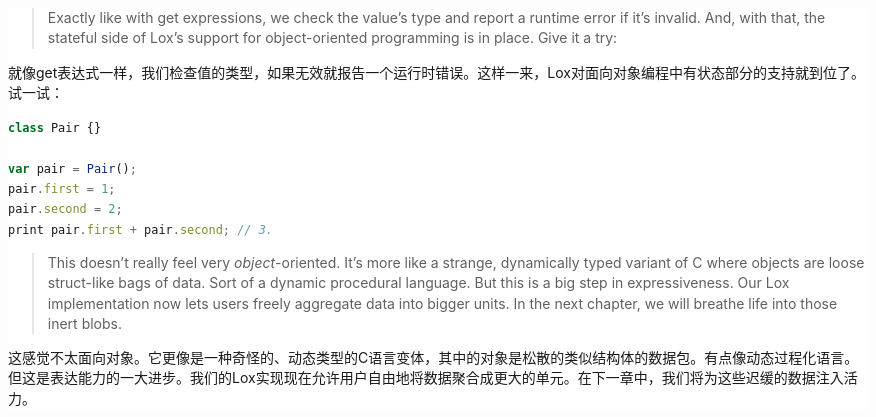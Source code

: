 > Exactly like with get expressions, we check the value’s type and report a runtime error if it’s invalid. And, with that, the stateful side of Lox’s support for object-oriented programming is in place. Give it a try:

就像get表达式一样，我们检查值的类型，如果无效就报告一个运行时错误。这样一来，Lox对面向对象编程中有状态部分的支持就到位了。试一试：

```javascript
class Pair {}

var pair = Pair();
pair.first = 1;
pair.second = 2;
print pair.first + pair.second; // 3.
```

> This doesn’t really feel very *object*-oriented. It’s more like a strange, dynamically typed variant of C where objects are loose struct-like bags of data. Sort of a dynamic procedural language. But this is a big step in expressiveness. Our Lox implementation now lets users freely aggregate data into bigger units. In the next chapter, we will breathe life into those inert blobs.

这感觉不太面向对象。它更像是一种奇怪的、动态类型的C语言变体，其中的对象是松散的类似结构体的数据包。有点像动态过程化语言。但这是表达能力的一大进步。我们的Lox实现现在允许用户自由地将数据聚合成更大的单元。在下一章中，我们将为这些迟缓的数据注入活力。





[^1]: 那些对面向对象编程有强烈看法的人——读作“每个人”——往往认为OOP意味着一些非常具体的语言特性清单，但实际上有一个完整的空间可以探索，而每种语言都有自己的成分和配方。<BR>Self有对象但没有类。CLOS有方法，当没有把它们附加到特定的类中。C++最初没有运行时多态——没有虚方法。Python有多重继承，但Java没有。Ruby把方法附加在类上，但你也可以在单个对象上定义方法。
[^2]: !['Klass' in a zany kidz font.](./klass.png)我将变量命名为“klass”，不仅仅是为了给虚拟机一种古怪的幼儿园的"Kidz Korner "感觉。它使得clox更容易被编译为C++，而C++中“class”是一个保留字。
[^3]: 我们可以让类声明成为表达式而不是语句——比较它们本质上是一个产生值的字面量。然后用户必须自己显式地将类绑定到一个变量，比如：`var Pie = class {}`。这有点像lambda函数，但只是针对类的。但由于我们通常希望类被命名，所以将其视为声明是有意义的。
[^4]: “局部（Local）”类——在函数或块主体中声明的类，是一个不寻常的概念。许多语言根本不允许这一特性。但由于Lox是一种动态类型脚本语言，它会对程序的顶层代码和函数以及块的主体进行统一处理。类只是另一种声明，既然你可以在块中声明变量和函数，那你也可以在块中声明类。
[^5]: 能够在运行时自由地向对象添加字段，是大多数动态语言和静态语言之间的一个很大的实际区别。静态类型语言通常要求显式声明字段。这样，编译器就确切知道每个实例有哪些字段。它可以利用这一点来确定每个实例所需的精确内存量，以及每个字段在内存中的偏移量。<BR>在Lox和其它动态语言中，访问字段通常是一次哈希表查询。常量时间复杂度，但仍然是相当重的。在C++这样的语言中，访问一个字段就像对指针偏移一个整数常量一样快。
[^6]: 大多数面向对象的语言允许类定义某种形式的`toString()`方法，让该类指定如何将其实例转换为字符串并打印出来。如果Lox不是一门玩具语言，我也想要支持它。
[^7]: 我们暂时忽略传递给调用的所有参数。在下一章添加对初始化器的支持时，我们会重新审视这一段代码。
[^8]: 我说“有点”是因为`.`右边的不是表达式，而是一个标识符，其语义由get或set表达式本身来处理。它实际上更接近于一个后缀表达式。
[^9]: 编译器在这里使用“属性（property）”而不是“字段（field）”，因为，请记住，Lox还允许你使用点语法来访问一个方法而不调用它。“属性”是一个通用术语，我们用来指代可以在实例上访问的任何命名实体。字段是基于实例状态的属性子集。
[^10]: 你不能设置非字段属性，所以我认为这个指令本该是`OP_SET_FIELD`，但是我认为它与get指令一致看起来更漂亮。
[^11]: Lox*可以*支持向其它类型的值中添加字段。这是我们的语言，我们可以做我们想做的。但这可能是个坏主意。它大大增加了实现的复杂性，从而损害了性能——例如，字符串驻留变得更加困难。<BR>此外，它还引起了关于数值的相等和同一性的复杂语义问题。如果我给数字`3`附加一个字段，那么`1+2`的结果也有这个字段吗？如果是的话，实现上如何跟踪它？如果不是，这两个结果中的“3”仍然被认为是相等的吗？
[^12]: 栈的操作是这样的：![Popping two values and then pushing the first value back on the stack.](./stack.png)
